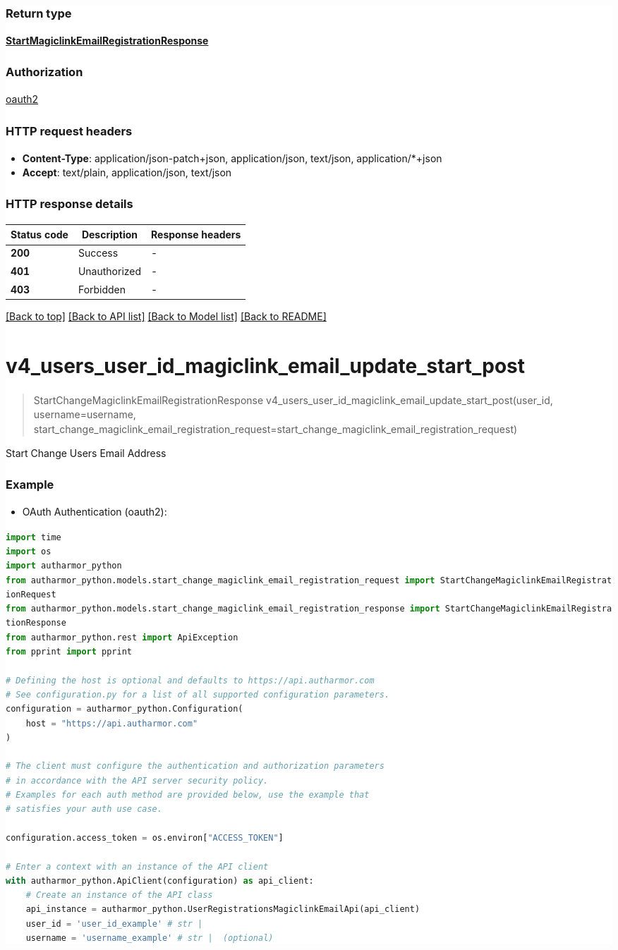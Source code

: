### Return type

[**StartMagiclinkEmailRegistrationResponse**](StartMagiclinkEmailRegistrationResponse.md)

### Authorization

[oauth2](../README.md#oauth2)

### HTTP request headers

 - **Content-Type**: application/json-patch+json, application/json, text/json, application/*+json
 - **Accept**: text/plain, application/json, text/json

### HTTP response details
| Status code | Description | Response headers |
|-------------|-------------|------------------|
**200** | Success |  -  |
**401** | Unauthorized |  -  |
**403** | Forbidden |  -  |

[[Back to top]](#) [[Back to API list]](../README.md#documentation-for-api-endpoints) [[Back to Model list]](../README.md#documentation-for-models) [[Back to README]](../README.md)

# **v4_users_user_id_magiclink_email_update_start_post**
> StartChangeMagiclinkEmailRegistrationResponse v4_users_user_id_magiclink_email_update_start_post(user_id, username=username, start_change_magiclink_email_registration_request=start_change_magiclink_email_registration_request)

  Start Change Users Email Address

### Example

* OAuth Authentication (oauth2):
```python
import time
import os
import autharmor_python
from autharmor_python.models.start_change_magiclink_email_registration_request import StartChangeMagiclinkEmailRegistrationRequest
from autharmor_python.models.start_change_magiclink_email_registration_response import StartChangeMagiclinkEmailRegistrationResponse
from autharmor_python.rest import ApiException
from pprint import pprint

# Defining the host is optional and defaults to https://api.autharmor.com
# See configuration.py for a list of all supported configuration parameters.
configuration = autharmor_python.Configuration(
    host = "https://api.autharmor.com"
)

# The client must configure the authentication and authorization parameters
# in accordance with the API server security policy.
# Examples for each auth method are provided below, use the example that
# satisfies your auth use case.

configuration.access_token = os.environ["ACCESS_TOKEN"]

# Enter a context with an instance of the API client
with autharmor_python.ApiClient(configuration) as api_client:
    # Create an instance of the API class
    api_instance = autharmor_python.UserRegistrationsMagiclinkEmailApi(api_client)
    user_id = 'user_id_example' # str | 
    username = 'username_example' # str |  (optional)
```